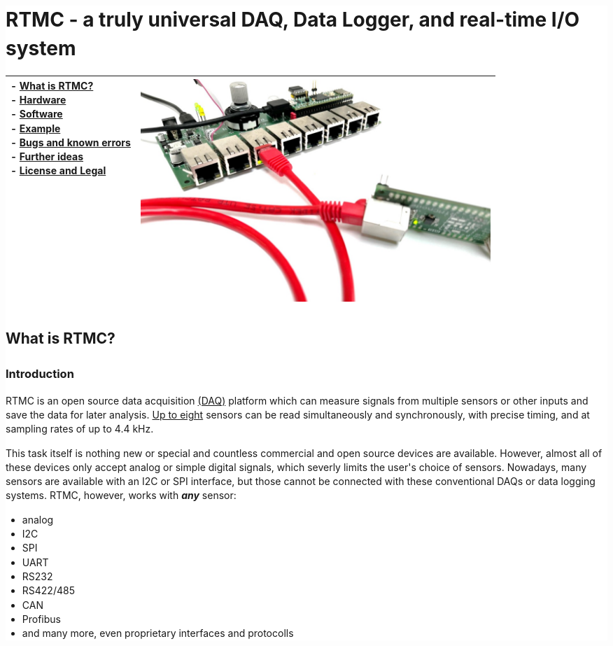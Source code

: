 # RTMC - a truly universal DAQ, Data Logger, and real-time I/O system
| - [What is RTMC?](#What-is-RTMC)<br> - [Hardware](#Hardware)<br> - [Software](#Software)<br> - [Example](#Example)<br> - [Bugs and known errors](#Bugs-and-known-errors)<br> - [Further ideas](#Further-ideas)<br> - [License and Legal](#License-and-Legal) | <img src="doc/RTMC_1.jpg" width="500px"> |
|:--|--|

## What is RTMC?

### Introduction
RTMC is an open source data acquisition [(DAQ)](https://en.wikipedia.org/wiki/Data_acquisition) platform which can measure signals from multiple sensors or other inputs and save the data for later analysis. [Up to eight](#number-of-connected-sensors) sensors can be read simultaneously and synchronously, with precise timing, and at sampling rates of up to 4.4 kHz.

This task itself is nothing new or special and countless commercial and open source devices are available. However, almost all of these devices only accept analog or simple digital signals, which severly limits the user's choice of sensors. Nowadays, many sensors are available with an I2C or SPI interface, but those cannot be connected with these conventional DAQs or data logging systems. RTMC, however, works with ***any*** sensor:
- analog
- I2C
- SPI
- UART
- RS232
- RS422/485
- CAN
- Profibus
- and many more, even proprietary interfaces and protocolls
